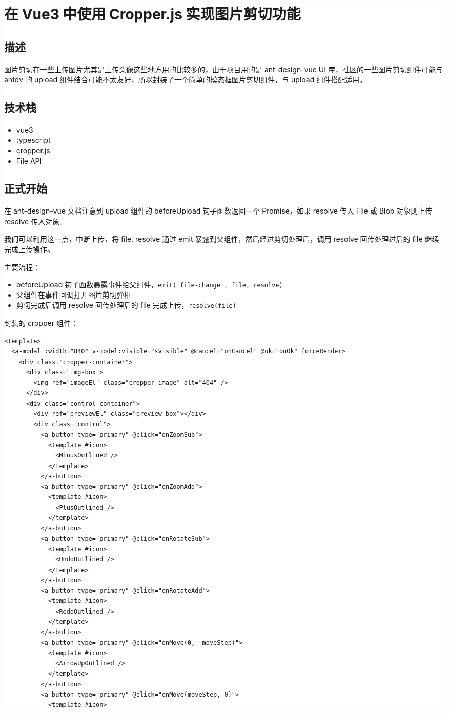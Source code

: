 # 在 Vue3 中使用 Cropper.js 实现图片剪切功能

## 描述
图片剪切在一些上传图片尤其是上传头像这些地方用的比较多的，由于项目用的是 ant-design-vue UI 库，社区的一些图片剪切组件可能与 antdv 的 upload 组件结合可能不太友好，所以封装了一个简单的模态框图片剪切组件，与 upload 组件搭配适用。

## 技术栈
- vue3
- typescript
- cropper.js
- File API


## 正式开始
在 ant-design-vue 文档注意到 upload 组件的 beforeUpload 钩子函数返回一个 Promise，如果 resolve 传入 File 或 Blob 对象则上传 resolve 传入对象。

我们可以利用这一点，中断上传，将 file, resolve 通过 emit 暴露到父组件，然后经过剪切处理后，调用 resolve 回传处理过后的 file 继续完成上传操作。

主要流程：
- beforeUpload 钩子函数暴露事件给父组件，`emit('file-change', file, resolve)`
- 父组件在事件回调打开图片剪切弹框
- 剪切完成后调用 resolve 回传处理后的 file 完成上传，`resolve(file)`

封装的 cropper 组件：
```vue
<template>
  <a-modal :width="840" v-model:visible="sVisible" @cancel="onCancel" @ok="onOk" forceRender>
    <div class="cropper-container">
      <div class="img-box">
        <img ref="imageEl" class="cropper-image" alt="404" />
      </div>
      <div class="control-container">
        <div ref="previewEl" class="preview-box"></div>
        <div class="control">
          <a-button type="primary" @click="onZoomSub">
            <template #icon>
              <MinusOutlined />
            </template>
          </a-button>
          <a-button type="primary" @click="onZoomAdd">
            <template #icon>
              <PlusOutlined />
            </template>
          </a-button>
          <a-button type="primary" @click="onRotateSub">
            <template #icon>
              <UndoOutlined />
            </template>
          </a-button>
          <a-button type="primary" @click="onRotateAdd">
            <template #icon>
              <RedoOutlined />
            </template>
          </a-button>
          <a-button type="primary" @click="onMove(0, -moveStep)">
            <template #icon>
              <ArrowUpOutlined />
            </template>
          </a-button>
          <a-button type="primary" @click="onMove(moveStep, 0)">
            <template #icon>
```